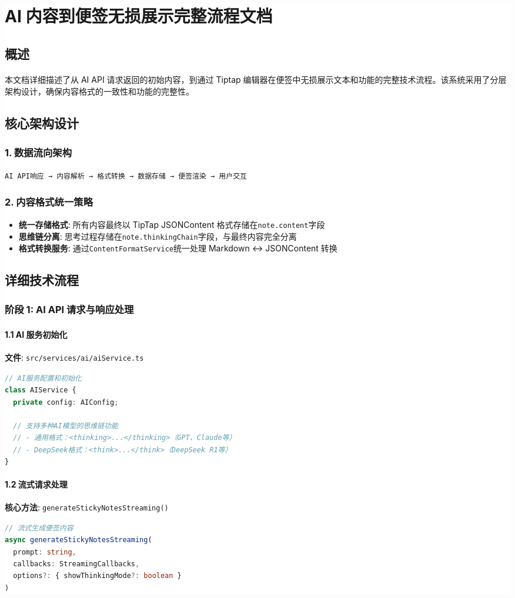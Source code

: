 # AI 内容到便签无损展示完整流程文档

## 概述

本文档详细描述了从 AI API 请求返回的初始内容，到通过 Tiptap 编辑器在便签中无损展示文本和功能的完整技术流程。该系统采用了分层架构设计，确保内容格式的一致性和功能的完整性。

## 核心架构设计

### 1. 数据流向架构

```
AI API响应 → 内容解析 → 格式转换 → 数据存储 → 便签渲染 → 用户交互
```

### 2. 内容格式统一策略

- **统一存储格式**: 所有内容最终以 TipTap JSONContent 格式存储在`note.content`字段
- **思维链分离**: 思考过程存储在`note.thinkingChain`字段，与最终内容完全分离
- **格式转换服务**: 通过`ContentFormatService`统一处理 Markdown ↔ JSONContent 转换

## 详细技术流程

### 阶段 1: AI API 请求与响应处理

#### 1.1 AI 服务初始化

**文件**: `src/services/ai/aiService.ts`

```typescript
// AI服务配置和初始化
class AIService {
  private config: AIConfig;

  // 支持多种AI模型的思维链功能
  // - 通用格式：<thinking>...</thinking>（GPT、Claude等）
  // - DeepSeek格式：<think>...</think>（DeepSeek R1等）
}
```

#### 1.2 流式请求处理

**核心方法**: `generateStickyNotesStreaming()`

```typescript
// 流式生成便签内容
async generateStickyNotesStreaming(
  prompt: string,
  callbacks: StreamingCallbacks,
  options?: { showThinkingMode?: boolean }
)
```
